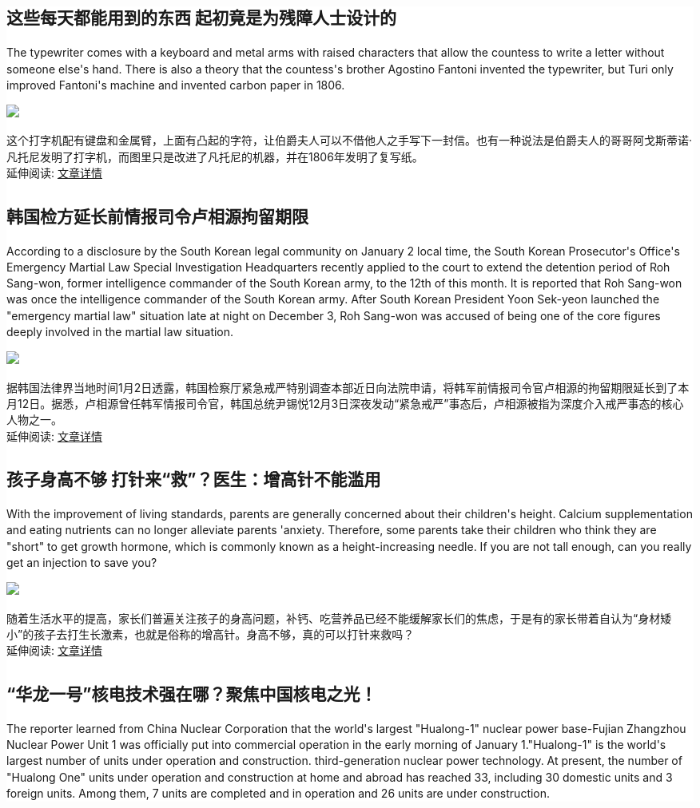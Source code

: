 <qrcode title="美国开年两起恶性事件再度引发恐袭担忧" image="https://p4.img.cctvpic.com/photoworkspace/2025/01/02/2025010222570367564.jpg" />   

## 这些每天都能用到的东西 起初竟是为残障人士设计的   
The typewriter comes with a keyboard and metal arms with raised characters that allow the countess to write a letter without someone else's hand. There is also a theory that the countess's brother Agostino Fantoni invented the typewriter, but Turi only improved Fantoni's machine and invented carbon paper in 1806.   

<img src="https://p5.img.cctvpic.com/photoworkspace/2025/01/02/2025010222480896958.jpg" />   

这个打字机配有键盘和金属臂，上面有凸起的字符，让伯爵夫人可以不借他人之手写下一封信。也有一种说法是伯爵夫人的哥哥阿戈斯蒂诺·凡托尼发明了打字机，而图里只是改进了凡托尼的机器，并在1806年发明了复写纸。   
延伸阅读: [文章详情](https://news.cctv.com/2025/01/02/ARTIoYghFDoYP6e3eqoY7xwJ250102.shtml)   

<qrcode title="这些每天都能用到的东西 起初竟是为残障人士设计的" image="https://p5.img.cctvpic.com/photoworkspace/2025/01/02/2025010222480896958.jpg" />   

## 韩国检方延长前情报司令卢相源拘留期限   
According to a disclosure by the South Korean legal community on January 2 local time, the South Korean Prosecutor's Office's Emergency Martial Law Special Investigation Headquarters recently applied to the court to extend the detention period of Roh Sang-won, former intelligence commander of the South Korean army, to the 12th of this month. It is reported that Roh Sang-won was once the intelligence commander of the South Korean army. After South Korean President Yoon Sek-yeon launched the "emergency martial law" situation late at night on December 3, Roh Sang-won was accused of being one of the core figures deeply involved in the martial law situation.   

<img src="https://p5.img.cctvpic.com/photoworkspace/2025/01/02/2025010221583927335.jpg" />   

据韩国法律界当地时间1月2日透露，韩国检察厅紧急戒严特别调查本部近日向法院申请，将韩军前情报司令官卢相源的拘留期限延长到了本月12日。据悉，卢相源曾任韩军情报司令官，韩国总统尹锡悦12月3日深夜发动“紧急戒严”事态后，卢相源被指为深度介入戒严事态的核心人物之一。   
延伸阅读: [文章详情](https://news.cctv.com/2025/01/02/ARTIpwEfMMNWVsI3hTmAMrEi250102.shtml)   

<qrcode title="韩国检方延长前情报司令卢相源拘留期限" image="https://p5.img.cctvpic.com/photoworkspace/2025/01/02/2025010221583927335.jpg" />   

## 孩子身高不够 打针来“救”？医生：增高针不能滥用   
With the improvement of living standards, parents are generally concerned about their children's height. Calcium supplementation and eating nutrients can no longer alleviate parents 'anxiety. Therefore, some parents take their children who think they are "short" to get growth hormone, which is commonly known as a height-increasing needle. If you are not tall enough, can you really get an injection to save you?   

<img src="https://p3.img.cctvpic.com/photoworkspace/2025/01/02/2025010221541745463.jpg" />   

随着生活水平的提高，家长们普遍关注孩子的身高问题，补钙、吃营养品已经不能缓解家长们的焦虑，于是有的家长带着自认为“身材矮小”的孩子去打生长激素，也就是俗称的增高针。身高不够，真的可以打针来救吗？   
延伸阅读: [文章详情](https://news.cctv.com/2025/01/02/ARTIOy02Vi3yoc8KYovTVhMR250102.shtml)   

<qrcode title="孩子身高不够 打针来“救”？医生：增高针不能滥用" image="https://p3.img.cctvpic.com/photoworkspace/2025/01/02/2025010221541745463.jpg" />   

## “华龙一号”核电技术强在哪？聚焦中国核电之光！   
The reporter learned from China Nuclear Corporation that the world's largest "Hualong-1" nuclear power base-Fujian Zhangzhou Nuclear Power Unit 1 was officially put into commercial operation in the early morning of January 1."Hualong-1" is the world's largest number of units under operation and construction. third-generation nuclear power technology. At present, the number of "Hualong One" units under operation and construction at home and abroad has reached 33, including 30 domestic units and 3 foreign units. Among them, 7 units are completed and in operation and 26 units are under construction.   
